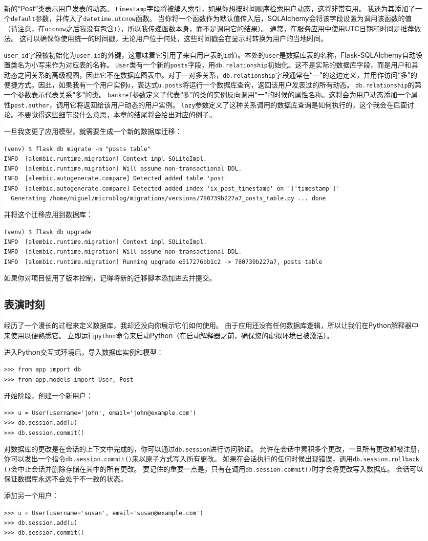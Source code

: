 ```
```

新的“Post”类表示用户发表的动态。 `timestamp`字段将被编入索引，如果你想按时间顺序检索用户动态，这将非常有用。 我还为其添加了一个`default`参数，并传入了`datetime.utcnow`函数。 当你将一个函数作为默认值传入后，SQLAlchemy会将该字段设置为调用该函数的值（请注意，在`utcnow`之后我没有包含`()`，所以我传递函数本身，而不是调用它的结果）。 通常，在服务应用中使用UTC日期和时间是推荐做法。 这可以确保你使用统一的时间戳，无论用户位于何处，这些时间戳会在显示时转换为用户的当地时间。

`user_id`字段被初始化为`user.id`的外键，这意味着它引用了来自用户表的`id`值。本处的`user`是数据库表的名称，Flask-SQLAlchemy自动设置类名为小写来作为对应表的名称。 `User`类有一个新的`posts`字段，用`db.relationship`初始化。这不是实际的数据库字段，而是用户和其动态之间关系的高级视图，因此它不在数据库图表中。对于一对多关系，`db.relationship`字段通常在“一”的这边定义，并用作访问“多”的便捷方式。因此，如果我有一个用户实例`u`，表达式`u.posts`将运行一个数据库查询，返回该用户发表过的所有动态。 `db.relationship`的第一个参数表示代表关系“多”的类。 `backref`参数定义了代表“多”的类的实例反向调用“一”的时候的属性名称。这将会为用户动态添加一个属性`post.author`，调用它将返回给该用户动态的用户实例。 `lazy`参数定义了这种关系调用的数据库查询是如何执行的，这个我会在后面讨论。不要觉得这些细节没什么意思，本章的结尾将会给出对应的例子。

一旦我变更了应用模型，就需要生成一个新的数据库迁移：
```
(venv) $ flask db migrate -m "posts table"
INFO  [alembic.runtime.migration] Context impl SQLiteImpl.
INFO  [alembic.runtime.migration] Will assume non-transactional DDL.
INFO  [alembic.autogenerate.compare] Detected added table 'post'
INFO  [alembic.autogenerate.compare] Detected added index 'ix_post_timestamp' on '['timestamp']'
  Generating /home/miguel/microblog/migrations/versions/780739b227a7_posts_table.py ... done
```

并将这个迁移应用到数据库：
```
(venv) $ flask db upgrade
INFO  [alembic.runtime.migration] Context impl SQLiteImpl.
INFO  [alembic.runtime.migration] Will assume non-transactional DDL.
INFO  [alembic.runtime.migration] Running upgrade e517276bb1c2 -> 780739b227a7, posts table
```

如果你对项目使用了版本控制，记得将新的迁移脚本添加进去并提交。

## 表演时刻

经历了一个漫长的过程来定义数据库，我却还没向你展示它们如何使用。 由于应用还没有任何数据库逻辑，所以让我们在Python解释器中来使用以便熟悉它。 立即运行`python`命令来启动Python（在启动解释器之前，确保您的虚拟环境已被激活）。 

进入Python交互式环境后，导入数据库实例和模型：
```
>>> from app import db
>>> from app.models import User, Post
```

开始阶段，创建一个新用户：
```
>>> u = User(username='john', email='john@example.com')
>>> db.session.add(u)
>>> db.session.commit()
```

对数据库的更改是在会话的上下文中完成的，你可以通过`db.session`进行访问验证。 允许在会话中累积多个更改，一旦所有更改都被注册，你可以发出一个指令`db.session.commit()`来以原子方式写入所有更改。 如果在会话执行的任何时候出现错误，调用`db.session.rollback()`会中止会话并删除存储在其中的所有更改。 要记住的重要一点是，只有在调用`db.session.commit()`时才会将更改写入数据库。 会话可以保证数据库永远不会处于不一致的状态。

添加另一个用户：
```
>>> u = User(username='susan', email='susan@example.com')
>>> db.session.add(u)
>>> db.session.commit()
```
